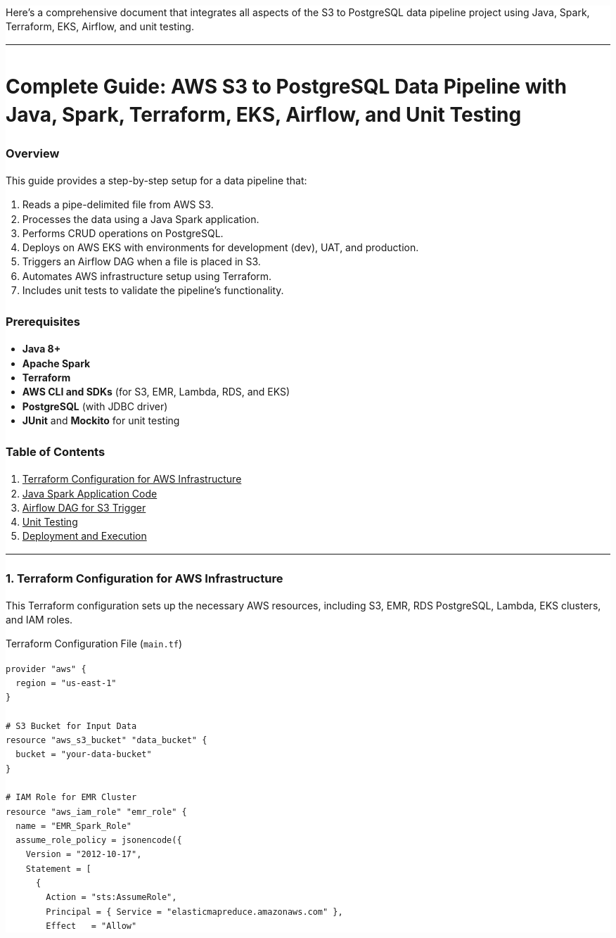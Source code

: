 Here’s a comprehensive document that integrates all aspects of the S3 to PostgreSQL data pipeline project using Java, Spark, Terraform, EKS, Airflow, and unit testing.

---

# Complete Guide: AWS S3 to PostgreSQL Data Pipeline with Java, Spark, Terraform, EKS, Airflow, and Unit Testing

### Overview
This guide provides a step-by-step setup for a data pipeline that:

1. Reads a pipe-delimited file from AWS S3.
2. Processes the data using a Java Spark application.
3. Performs CRUD operations on PostgreSQL.
4. Deploys on AWS EKS with environments for development (dev), UAT, and production.
5. Triggers an Airflow DAG when a file is placed in S3.
6. Automates AWS infrastructure setup using Terraform.
7. Includes unit tests to validate the pipeline’s functionality.

### Prerequisites
- **Java 8+**
- **Apache Spark**
- **Terraform** 
- **AWS CLI and SDKs** (for S3, EMR, Lambda, RDS, and EKS)
- **PostgreSQL** (with JDBC driver)
- **JUnit** and **Mockito** for unit testing

### Table of Contents
1. [Terraform Configuration for AWS Infrastructure](#1-terraform-configuration-for-aws-infrastructure)
2. [Java Spark Application Code](#2-java-spark-application-code)
3. [Airflow DAG for S3 Trigger](#3-airflow-dag-for-s3-trigger)
4. [Unit Testing](#4-unit-testing)
5. [Deployment and Execution](#5-deployment-and-execution)

---

### 1. Terraform Configuration for AWS Infrastructure
This Terraform configuration sets up the necessary AWS resources, including S3, EMR, RDS PostgreSQL, Lambda, EKS clusters, and IAM roles.

Terraform Configuration File (`main.tf`)

```hcl
provider "aws" {
  region = "us-east-1"
}

# S3 Bucket for Input Data
resource "aws_s3_bucket" "data_bucket" {
  bucket = "your-data-bucket"
}

# IAM Role for EMR Cluster
resource "aws_iam_role" "emr_role" {
  name = "EMR_Spark_Role"
  assume_role_policy = jsonencode({
    Version = "2012-10-17",
    Statement = [
      {
        Action = "sts:AssumeRole",
        Principal = { Service = "elasticmapreduce.amazonaws.com" },
        Effect   = "Allow"
```